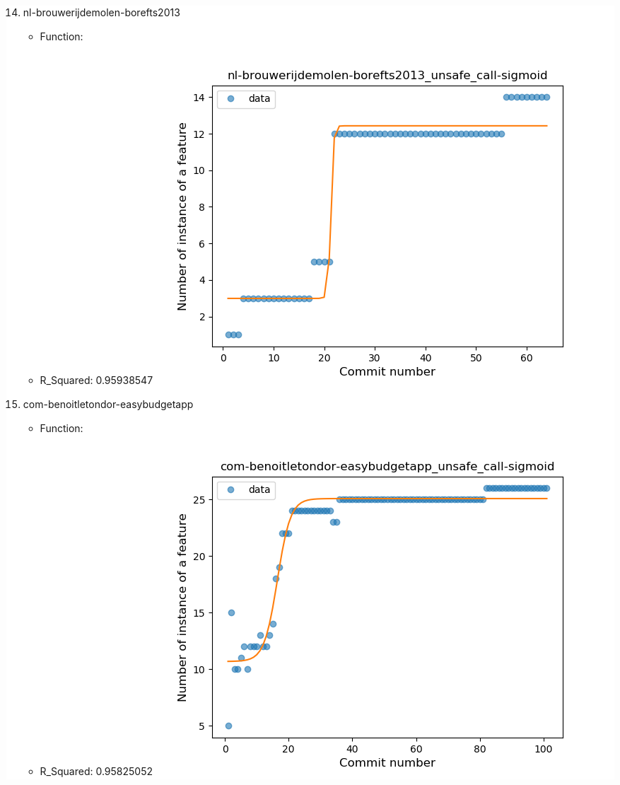 14. nl-brouwerijdemolen-borefts2013

	*  Function: ![equation](http://latex.codecogs.com/svg.latex?%5Cfrac%7B-9.442537%7D%7B1%20&plus;%20%5Cepsilon%5E%28--3.798943%28x%20-21.319394%29%29%7D%20&plus;%2012.4335)
	* R_Squared: 0.95938547
 ![nl-brouwerijdemolen-borefts2013unsafe_call](../plots/nl-brouwerijdemolen-borefts2013_unsafe_call_T7.png)

15. com-benoitletondor-easybudgetapp

	*  Function: ![equation](http://latex.codecogs.com/svg.latex?%5Cfrac%7B-14.395489%7D%7B1%20&plus;%20%5Cepsilon%5E%28--0.485641%28x%20-16.475747%29%29%7D%20&plus;%2025.089022)
	* R_Squared: 0.95825052
 ![com-benoitletondor-easybudgetappunsafe_call](../plots/com-benoitletondor-easybudgetapp_unsafe_call_T7.png)
